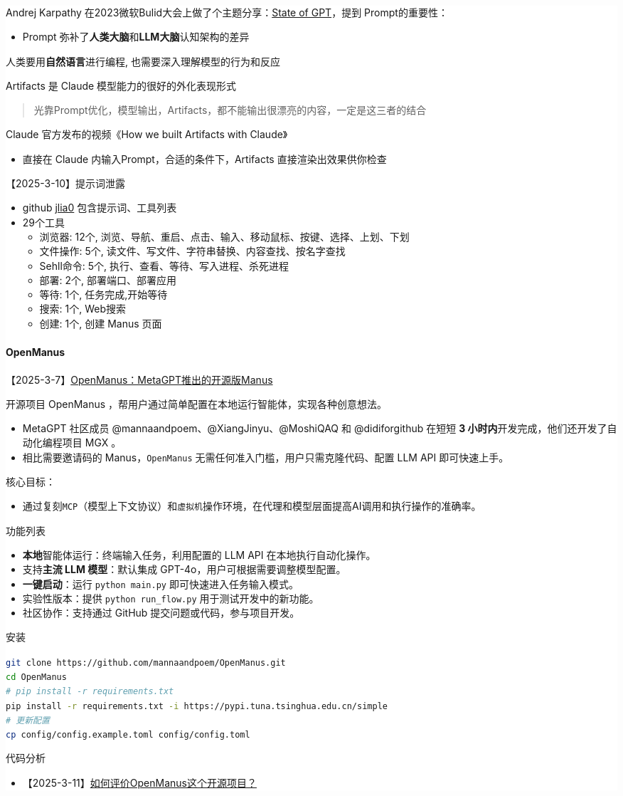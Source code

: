 
Andrej Karpathy 在2023微软Bulid大会上做了个主题分享：[State of GPT]()，提到 Prompt的重要性：
- Prompt 弥补了**人类大脑**和**LLM大脑**认知架构的差异　

人类要用**自然语言**进行编程, 也需要深入理解模型的行为和反应　

Artifacts 是 Claude 模型能力的很好的外化表现形式
> 光靠Prompt优化，模型输出，Artifacts，都不能输出很漂亮的内容，一定是这三者的结合

Claude 官方发布的视频《How we built Artifacts with Claude》
- 直接在 Claude 内输入Prompt，合适的条件下，Artifacts 直接渲染出效果供你检查

【2025-3-10】提示词泄露
- github [jlia0](https://gist.github.com/jlia0/db0a9695b3ca7609c9b1a08dcbf872c9) 包含提示词、工具列表
- 29个工具
  - 浏览器: 12个, 浏览、导航、重启、点击、输入、移动鼠标、按键、选择、上划、下划
  - 文件操作: 5个, 读文件、写文件、字符串替换、内容查找、按名字查找
  - Sehll命令: 5个, 执行、查看、等待、写入进程、杀死进程
  - 部署: 2个, 部署端口、部署应用
  - 等待: 1个, 任务完成,开始等待
  - 搜索: 1个, Web搜索
  - 创建: 1个, 创建 Manus 页面



#### OpenManus

【2025-3-7】[OpenManus：MetaGPT推出的开源版Manus](https://www.aisharenet.com/openmanus/)


开源项目 OpenManus ，帮用户通过简单配置在本地运行智能体，实现各种创意想法。
- MetaGPT 社区成员 @mannaandpoem、@XiangJinyu、@MoshiQAQ 和 @didiforgithub 在短短 **3 小时内**开发完成，他们还开发了自动化编程项目 MGX 。
- 相比需要邀请码的 Manus，`OpenManus` 无需任何准入门槛，用户只需克隆代码、配置 LLM API 即可快速上手。

核心目标：
- 通过复刻`MCP`（模型上下文协议）和`虚拟机`操作环境，在代理和模型层面提高AI调用和执行操作的准确率。

功能列表
- **本地**智能体运行：终端输入任务，利用配置的 LLM API 在本地执行自动化操作。
- 支持**主流 LLM 模型**：默认集成 GPT-4o，用户可根据需要调整模型配置。
- **一键启动**：运行 `python main.py` 即可快速进入任务输入模式。
- 实验性版本：提供 `python run_flow.py` 用于测试开发中的新功能。
- 社区协作：支持通过 GitHub 提交问题或代码，参与项目开发。

安装

```sh
git clone https://github.com/mannaandpoem/OpenManus.git
cd OpenManus
# pip install -r requirements.txt
pip install -r requirements.txt -i https://pypi.tuna.tsinghua.edu.cn/simple
# 更新配置
cp config/config.example.toml config/config.toml
```

代码分析
- 【2025-3-11】[如何评价OpenManus这个开源项目？](https://www.zhihu.com/question/14322364598/answer/120275203788)
